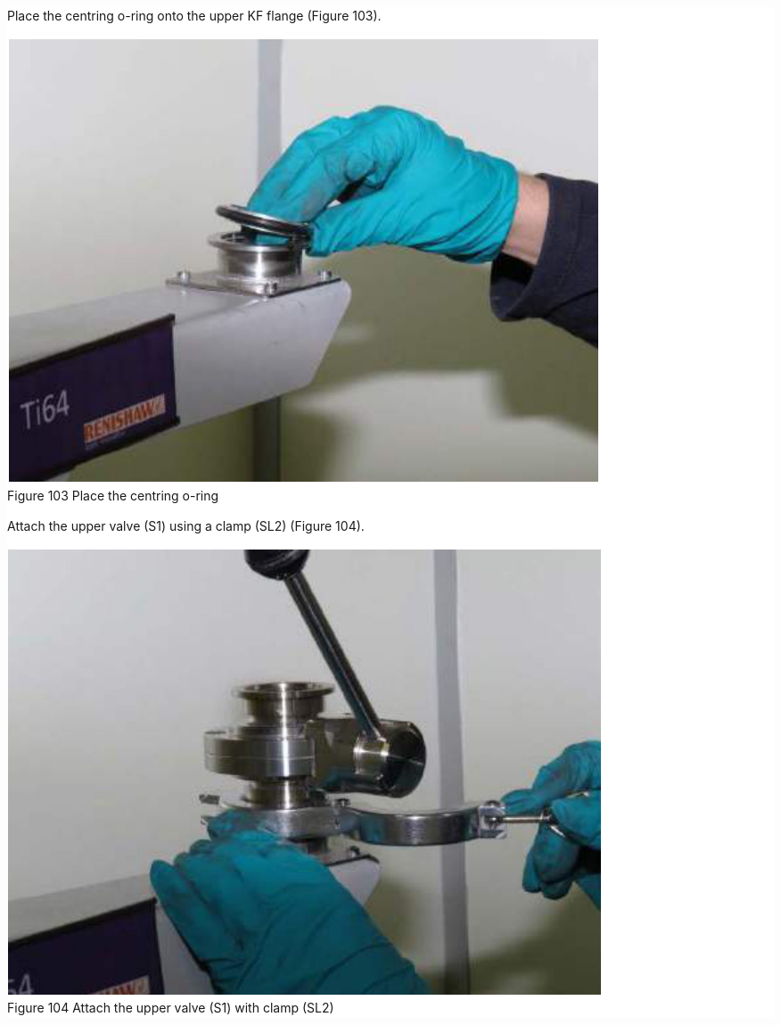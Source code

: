 Place the centring o-ring onto the upper KF flange (Figure 103).  

![](images/d7263c16d54bca181952875e195b01f7a0149d4153778f3499db08691bae0b2f.jpg)  
Figure 103 Place the centring o-ring  

Attach the upper valve (S1) using a clamp (SL2) (Figure 104).  

![](images/11a845bc798819a4b1ece56496705e20a8131f7fec530052986ba23cae72d143.jpg)  
Figure 104 Attach the upper valve (S1) with clamp (SL2)  
